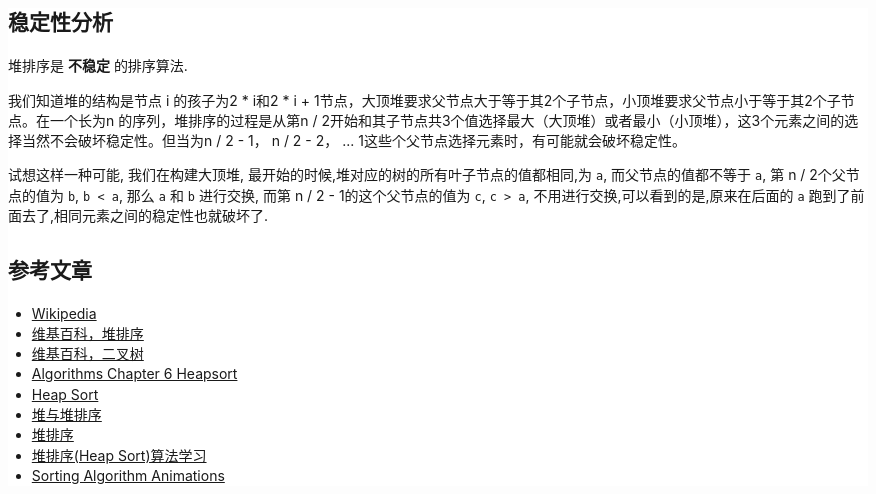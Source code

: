 ## 稳定性分析 ##

堆排序是 **不稳定** 的排序算法.

我们知道堆的结构是节点 i 的孩子为2 * i和2 * i + 1节点，大顶堆要求父节点大于等于其2个子节点，小顶堆要求父节点小于等于其2个子节点。在一个长为n 的序列，堆排序的过程是从第n / 2开始和其子节点共3个值选择最大（大顶堆）或者最小（小顶堆），这3个元素之间的选择当然不会破坏稳定性。但当为n / 2 - 1， n / 2 - 2， ... 1这些个父节点选择元素时，有可能就会破坏稳定性。

试想这样一种可能, 我们在构建大顶堆, 最开始的时候,堆对应的树的所有叶子节点的值都相同,为 `a`, 而父节点的值都不等于 `a`, 第 n / 2个父节点的值为 `b`, `b < a`, 那么 `a` 和 `b` 进行交换, 而第 n / 2 - 1的这个父节点的值为 `c`, `c > a`, 不用进行交换,可以看到的是,原来在后面的 `a` 跑到了前面去了,相同元素之间的稳定性也就破坏了.

## 参考文章 ##

- [Wikipedia](http://en.wikipedia.org/wiki/Heapsort)
- [维基百科，堆排序](http://zh.wikipedia.org/wiki/%E5%A0%86%E6%8E%92%E5%BA%8F)
- [维基百科，二叉树](http://zh.wikipedia.org/wiki/%E4%BA%8C%E5%8F%89%E6%A0%91)
- [Algorithms Chapter 6 Heapsort](http://ind.ntou.edu.tw/~litsnow/al98/pdf/Algorithm-Ch6-Heapsort.pdf)
- [Heap Sort](http://www.personal.kent.edu/~rmuhamma/Algorithms/MyAlgorithms/Sorting/heapSort.htm)
- [堆与堆排序](http://blog.kingsamchen.com/archives/547#viewSource)
- [堆排序](http://student.zjzk.cn/course_ware/data_structure/web/paixu/paixu8.4.2.1.htm)
- [堆排序(Heap Sort)算法学习](http://www.nowamagic.net/algorithm/algorithm_HeapSortStudy.php)
- [Sorting Algorithm Animations](http://www.sorting-algorithms.com/)